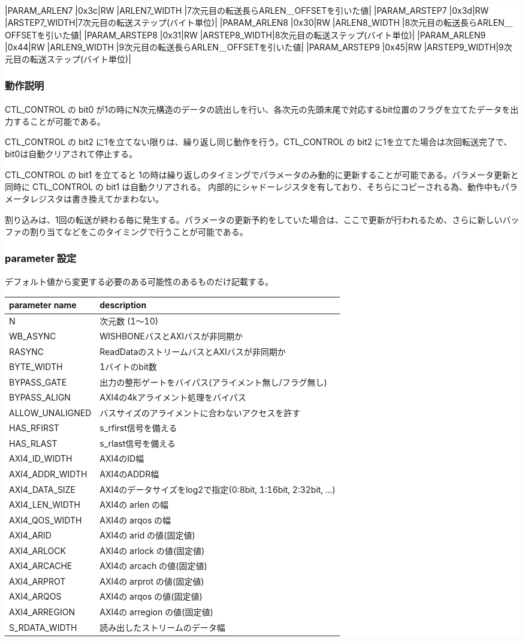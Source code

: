 |PARAM_ARLEN7   |0x3c|RW |ARLEN7_WIDTH |7次元目の転送長らARLEN＿OFFSETを引いた値|
|PARAM_ARSTEP7  |0x3d|RW |ARSTEP7_WIDTH|7次元目の転送ステップ(バイト単位)|
|PARAM_ARLEN8   |0x30|RW |ARLEN8_WIDTH |8次元目の転送長らARLEN＿OFFSETを引いた値|
|PARAM_ARSTEP8  |0x31|RW |ARSTEP8_WIDTH|8次元目の転送ステップ(バイト単位)|
|PARAM_ARLEN9   |0x44|RW |ARLEN9_WIDTH |9次元目の転送長らARLEN＿OFFSETを引いた値|
|PARAM_ARSTEP9  |0x45|RW |ARSTEP9_WIDTH|9次元目の転送ステップ(バイト単位)|


### 動作説明

CTL_CONTROL の bit0 が1の時にN次元構造のデータの読出しを行い、各次元の先頭末尾で対応するbit位置のフラグを立てたデータを出力することが可能である。

CTL_CONTROL の bit2 に1を立てない限りは、繰り返し同じ動作を行う。CTL_CONTROL の bit2 に1を立てた場合は次回転送完了で、bit0は自動クリアされて停止する。

CTL_CONTROL の bit1 を立てると 1の時は繰り返しのタイミングでパラメータのみ動的に更新することが可能である。パラメータ更新と同時に CTL_CONTROL の bit1 は自動クリアされる。
内部的にシャドーレジスタを有しており、そちらにコピーされる為、動作中もパラメータレジスタは書き換えてかまわない。

割り込みは、1回の転送が終わる毎に発生する。パラメータの更新予約をしていた場合は、ここで更新が行われるため、さらに新しいバッファの割り当てなどをこのタイミングで行うことが可能である。


### parameter 設定

デフォルト値から変更する必要のある可能性のあるものだけ記載する。

| parameter name     |description                   |
|:------------------ |:-----------------------------|
|N                   | 次元数 (1～10) | 
|WB_ASYNC            | WISHBONEバスとAXIバスが非同期か| 
|RASYNC              | ReadDataのストリームバスとAXIバスが非同期か| 
|BYTE_WIDTH          | 1バイトのbit数| 
|BYPASS_GATE         | 出力の整形ゲートをバイパス(アライメント無し/フラグ無し)| 
|BYPASS_ALIGN        | AXI4の4kアライメント処理をバイパス| 
|ALLOW_UNALIGNED     | バスサイズのアライメントに合わないアクセスを許す| 
|HAS_RFIRST          | s_rfirst信号を備える | 
|HAS_RLAST           | s_rlast信号を備える | 
|AXI4_ID_WIDTH       | AXI4のID幅 | 
|AXI4_ADDR_WIDTH     | AXI4のADDR幅 | 
|AXI4_DATA_SIZE      | AXI4のデータサイズをlog2で指定(0:8bit, 1:16bit, 2:32bit, ...) | 
|AXI4_LEN_WIDTH      | AXI4の arlen の幅 | 
|AXI4_QOS_WIDTH      | AXI4の arqos の幅 | 
|AXI4_ARID           | AXI4の arid の値(固定値) | 
|AXI4_ARLOCK         | AXI4の arlock の値(固定値) | 
|AXI4_ARCACHE        | AXI4の arcach の値(固定値) | 
|AXI4_ARPROT         | AXI4の arprot の値(固定値) | 
|AXI4_ARQOS          | AXI4の arqos の値(固定値) | 
|AXI4_ARREGION       | AXI4の arregion の値(固定値) | 
|S_RDATA_WIDTH       | 読み出したストリームのデータ幅 | 